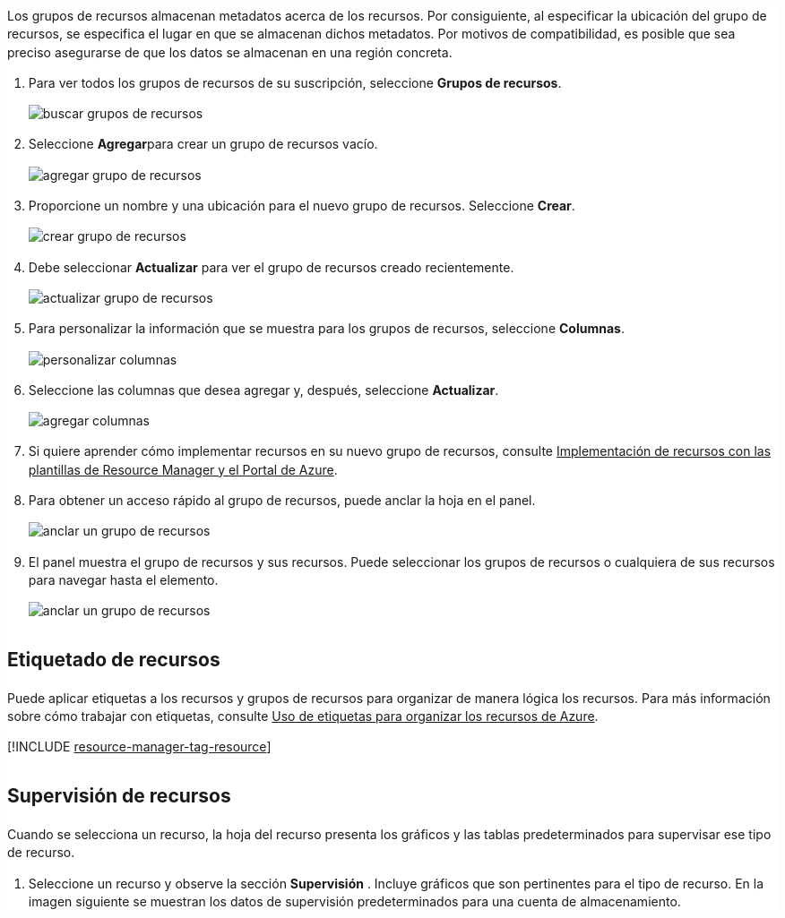 Los grupos de recursos almacenan metadatos acerca de los recursos. Por consiguiente, al especificar la ubicación del grupo de recursos, se especifica el lugar en que se almacenan dichos metadatos. Por motivos de compatibilidad, es posible que sea preciso asegurarse de que los datos se almacenan en una región concreta.

1. Para ver todos los grupos de recursos de su suscripción, seleccione **Grupos de recursos**.
   
    ![buscar grupos de recursos](./media/resource-group-portal/browse-groups.png)
2. Seleccione **Agregar**para crear un grupo de recursos vacío.
   
    ![agregar grupo de recursos](./media/resource-group-portal/add-resource-group.png)
3. Proporcione un nombre y una ubicación para el nuevo grupo de recursos. Seleccione **Crear**.
   
    ![crear grupo de recursos](./media/resource-group-portal/create-empty-group.png)
4. Debe seleccionar **Actualizar** para ver el grupo de recursos creado recientemente.
   
    ![actualizar grupo de recursos](./media/resource-group-portal/refresh-resource-groups.png)
5. Para personalizar la información que se muestra para los grupos de recursos, seleccione **Columnas**.
   
    ![personalizar columnas](./media/resource-group-portal/select-columns.png)
6. Seleccione las columnas que desea agregar y, después, seleccione **Actualizar**.
   
    ![agregar columnas](./media/resource-group-portal/add-columns.png)
7. Si quiere aprender cómo implementar recursos en su nuevo grupo de recursos, consulte [Implementación de recursos con las plantillas de Resource Manager y el Portal de Azure](resource-group-template-deploy-portal.md).
8. Para obtener un acceso rápido al grupo de recursos, puede anclar la hoja en el panel.
   
    ![anclar un grupo de recursos](./media/resource-group-portal/pin-group.png)
9. El panel muestra el grupo de recursos y sus recursos. Puede seleccionar los grupos de recursos o cualquiera de sus recursos para navegar hasta el elemento.
   
    ![anclar un grupo de recursos](./media/resource-group-portal/show-resource-group-dashboard.png)

## <a name="tag-resources"></a>Etiquetado de recursos
Puede aplicar etiquetas a los recursos y grupos de recursos para organizar de manera lógica los recursos. Para más información sobre cómo trabajar con etiquetas, consulte [Uso de etiquetas para organizar los recursos de Azure](resource-group-using-tags.md).

[!INCLUDE [resource-manager-tag-resource](../../includes/resource-manager-tag-resources.md)]

## <a name="monitor-resources"></a>Supervisión de recursos
Cuando se selecciona un recurso, la hoja del recurso presenta los gráficos y las tablas predeterminados para supervisar ese tipo de recurso.

1. Seleccione un recurso y observe la sección **Supervisión** . Incluye gráficos que son pertinentes para el tipo de recurso. En la imagen siguiente se muestran los datos de supervisión predeterminados para una cuenta de almacenamiento.
   